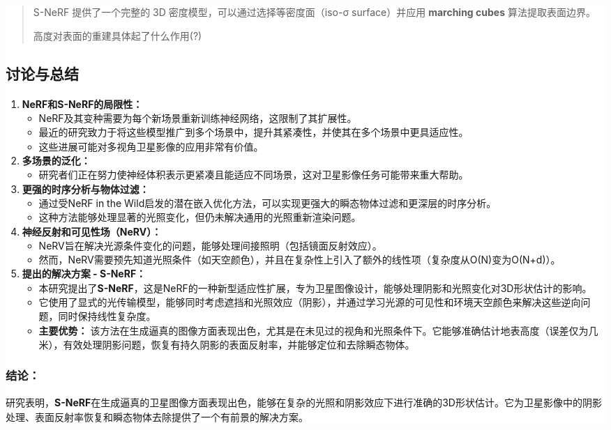 > S-NeRF 提供了一个完整的 3D 密度模型，可以通过选择等密度面（iso-σ surface）并应用 **marching cubes** 算法提取表面边界。
>
> 高度对表面的重建具体起了什么作用(?)

## 讨论与总结

1. **NeRF和S-NeRF的局限性：**
   - NeRF及其变种需要为每个新场景重新训练神经网络，这限制了其扩展性。
   - 最近的研究致力于将这些模型推广到多个场景中，提升其紧凑性，并使其在多个场景中更具适应性。
   - 这些进展可能对多视角卫星影像的应用非常有价值。
2. **多场景的泛化：**
   - 研究者们正在努力使神经体积表示更紧凑且能适应不同场景，这对卫星影像任务可能带来重大帮助。
3. **更强的时序分析与物体过滤：**
   - 通过受NeRF in the Wild启发的潜在嵌入优化方法，可以实现更强大的瞬态物体过滤和更深层的时序分析。
   - 这种方法能够处理显著的光照变化，但仍未解决通用的光照重新渲染问题。
4. **神经反射和可见性场（NeRV）：**
   - NeRV旨在解决光源条件变化的问题，能够处理间接照明（包括镜面反射效应）。
   - 然而，NeRV需要预先知道光照条件（如天空颜色），并且在复杂性上引入了额外的线性项（复杂度从O(N)变为O(N+d)）。
5. **提出的解决方案 - S-NeRF：**
   - 本研究提出了**S-NeRF**，这是NeRF的一种新型适应性扩展，专为卫星图像设计，能够处理阴影和光照变化对3D形状估计的影响。
   - 它使用了显式的光传输模型，能够同时考虑遮挡和光照效应（阴影），并通过学习光源的可见性和环境天空颜色来解决这些逆向问题，同时保持线性复杂度。
   - **主要优势：** 该方法在生成逼真的图像方面表现出色，尤其是在未见过的视角和光照条件下。它能够准确估计地表高度（误差仅为几米），有效处理阴影问题，恢复有持久阴影的表面反射率，并能够定位和去除瞬态物体。

### 结论：

研究表明，**S-NeRF**在生成逼真的卫星图像方面表现出色，能够在复杂的光照和阴影效应下进行准确的3D形状估计。它为卫星影像中的阴影处理、表面反射率恢复和瞬态物体去除提供了一个有前景的解决方案。

